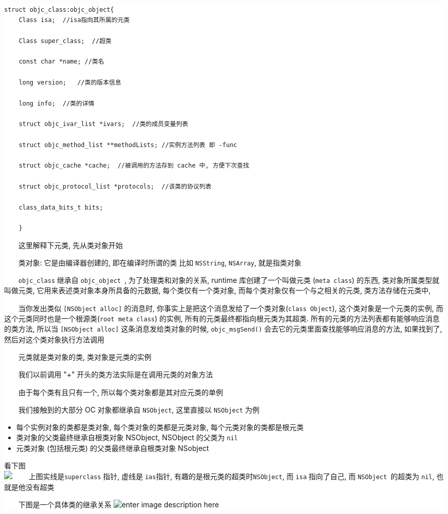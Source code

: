 ```objc
struct objc_class:objc_object{
	Class isa;  //isa指向其所属的元类

    Class super_class;  //超类
	
    const char *name; //类名
	
    long version;   //类的版本信息
	
    long info;  //类的详情
	
    struct objc_ivar_list *ivars;  //类的成员变量列表
	
    struct objc_method_list **methodLists; //实例方法列表 即 -func
	
    struct objc_cache *cache;  //被调用的方法存到 cache 中, 方便下次查找
	
    struct objc_protocol_list *protocols;  //该类的协议列表
	
    class_data_bits_t bits; 
	
    }

```

&emsp;&emsp;这里解释下元类, 先从类对象开始

&emsp;&emsp;类对象: 它是由编译器创建的, 即在编译时所谓的类 比如 `NSString`, `NSArray`, 就是指类对象

&emsp;&emsp;`objc_class` 继承自 `objc_object `, 为了处理类和对象的关系, runtime 库创建了一个叫做元类 (`meta class`) 的东西, 类对象所属类型就叫做元类, 它用来表述类对象本身所具备的元数据, 每个类仅有一个类对象, 而每个类对象仅有一个与之相关的元类, 类方法存储在元类中,

&emsp;&emsp;当你发出类似 `[NSObject alloc]` 的消息时, 你事实上是把这个消息发给了一个类对象(`class Object`), 这个类对象是一个元类的实例, 而这个元类同时也是一个根源类(`root meta class`) 的实例, 所有的元类最终都指向根元类为其超类. 所有的元类的方法列表都有能够响应消息的类方法, 所以当 `[NSObject alloc]` 这条消息发给类对象的时候, `objc_msgSend()` 会去它的元类里面查找能够响应消息的方法, 如果找到了, 然后对这个类对象执行方法调用

&emsp;&emsp;元类就是类对象的类, 类对象是元类的实例

&emsp;&emsp;我们以前调用 "+" 开头的类方法实际是在调用元类的对象方法

&emsp;&emsp;由于每个类有且只有一个, 所以每个类对象都是其对应元类的单例

&emsp;&emsp;我们接触到的大部分 OC 对象都继承自 `NSObject`, 这里直接以 `NSObject` 为例

- 每个实例对象的类都是类对象, 每个类对象的类都是元类对象, 每个元类对象的类都是根元类
- 类对象的父类最终继承自根类对象 NSObject, NSObject 的父类为 `nil`
- 元类对象 (包括根元类) 的父类最终继承自根类对象 NSobject

看下图						
![](https://ws4.sinaimg.cn/large/006tNc79ly1fmh4c8l9koj30e00epaak.jpg)
&emsp;&emsp;上图实线是`superclass` 指针, 虚线是 `ias`指针, 有趣的是根元类的超类时`NSObject`, 而 `isa` 指向了自己, 而 `NSObject `的超类为 `nil`, 也就是他没有超类

&emsp;&emsp;下图是一个具体类的继承关系
![enter image description here](http://blogofzuoyebuluo.qiniudn.com/image_note64271_1.png)
